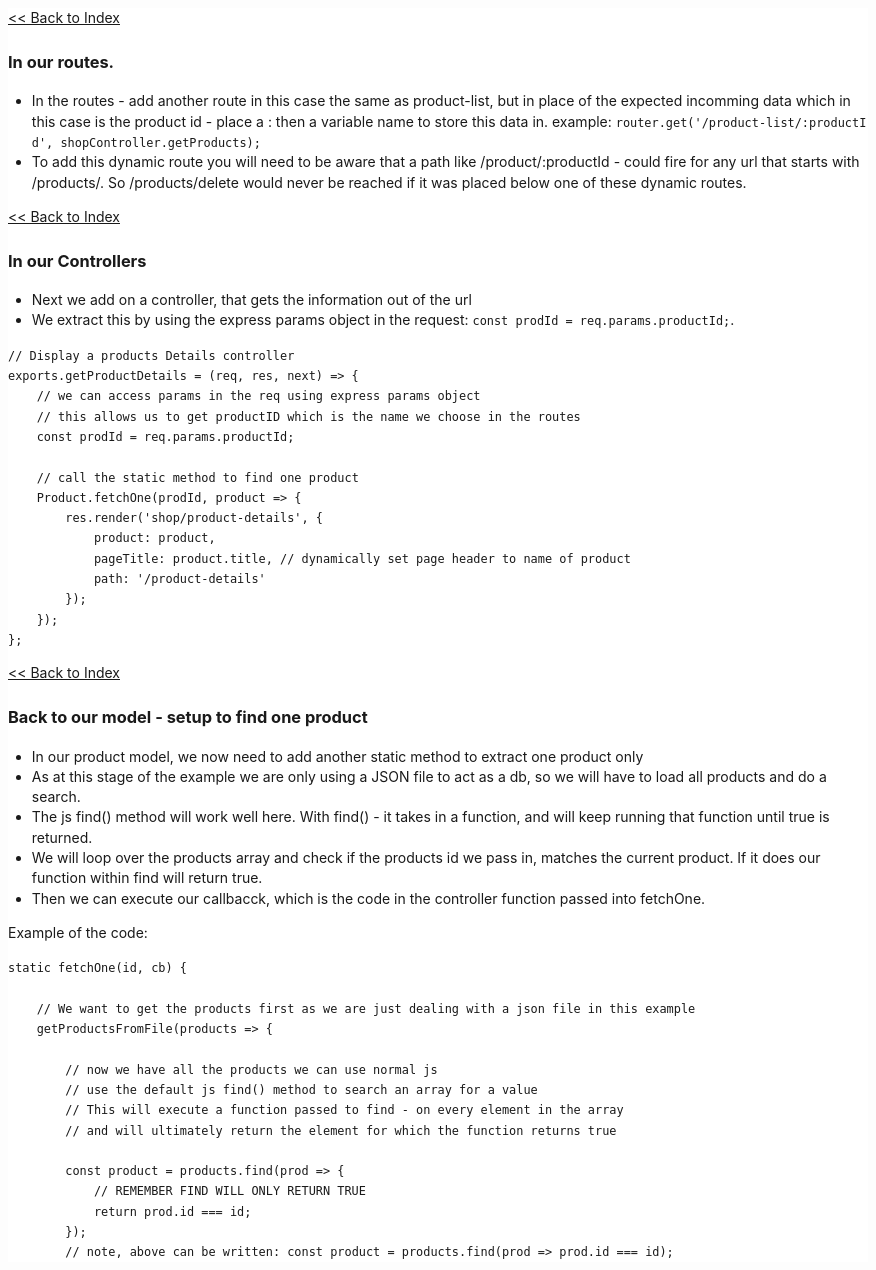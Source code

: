 [<< Back to Index](#index)

### In our routes.
+   In the routes - add another route in this case the same as product-list, but in place of the expected incomming data which in this case is the product id - place a : then a variable name to store this data in. example: `router.get('/product-list/:productId', shopController.getProducts);`
+   To add this  dynamic route you will need to be aware that a path like /product/:productId - could fire for any url that starts with /products/. So /products/delete would never be reached if it was placed below one of these dynamic routes.

[<< Back to Index](#index)

### In our Controllers
+   Next we add on a controller, that gets the information out of the url
+   We extract this by using the express params object in the request: `const prodId = req.params.productId;`. 

```
// Display a products Details controller
exports.getProductDetails = (req, res, next) => {
    // we can access params in the req using express params object
    // this allows us to get productID which is the name we choose in the routes
    const prodId = req.params.productId;
    
    // call the static method to find one product
    Product.fetchOne(prodId, product => {
        res.render('shop/product-details', {
            product: product,
            pageTitle: product.title, // dynamically set page header to name of product
            path: '/product-details'
        });
    });
};
```

[<< Back to Index](#index)

### Back to our model - setup to find one product
+   In our product model, we now need to add another static method to extract one product only
+   As at this stage of the example we are only using a JSON file to act as a db, so we will have to load all products and do a search.
+   The js find() method will work well here. With find() - it takes in a function, and will keep running that function until true is returned.
+   We will loop over the products array and check if the products id we pass in, matches the current product. If it does our function within find will return true.
+   Then we can execute our callbacck, which is the code in the controller function passed into fetchOne.

Example of the code:

```
static fetchOne(id, cb) {

    // We want to get the products first as we are just dealing with a json file in this example
    getProductsFromFile(products => {

        // now we have all the products we can use normal js
        // use the default js find() method to search an array for a value
        // This will execute a function passed to find - on every element in the array
        // and will ultimately return the element for which the function returns true

        const product = products.find(prod => {
            // REMEMBER FIND WILL ONLY RETURN TRUE
            return prod.id === id;
        });
        // note, above can be written: const product = products.find(prod => prod.id === id); 
```
